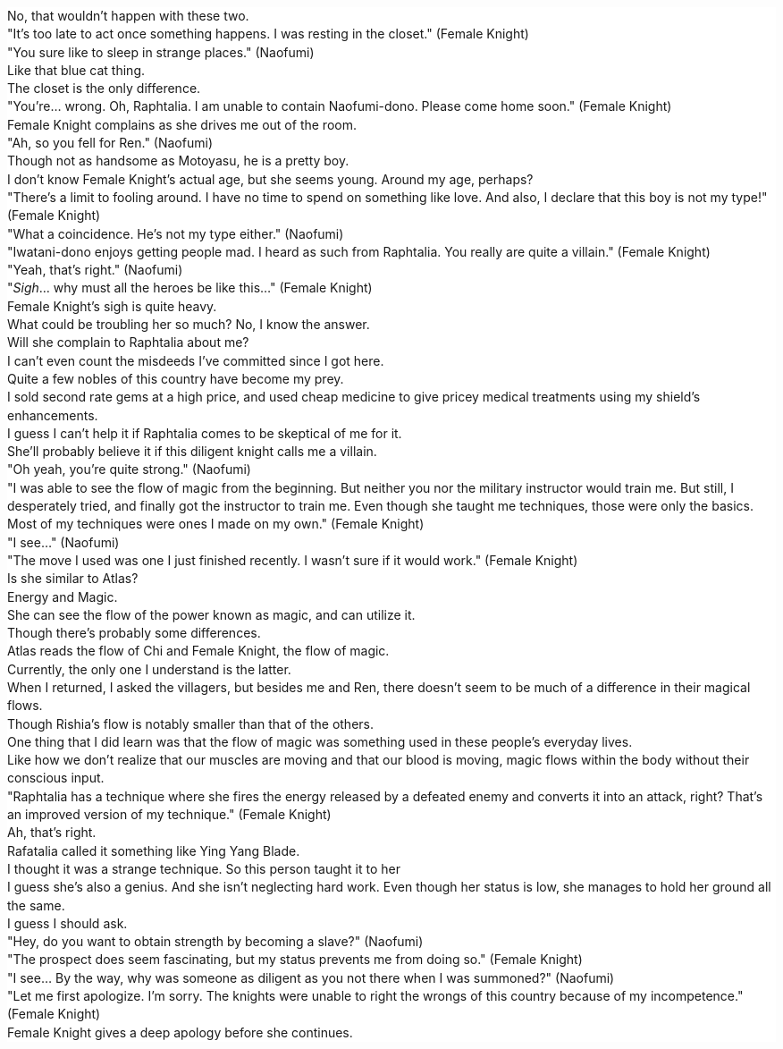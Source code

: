 No, that wouldn’t happen with these two.<br/>
"It’s too late to act once something happens. I was resting in the closet." (Female Knight)<br/>
"You sure like to sleep in strange places." (Naofumi)<br/>
Like that blue cat thing.<br/>
The closet is the only difference.<br/>
"You’re… wrong. Oh, Raphtalia. I am unable to contain Naofumi-dono. Please come home soon." (Female Knight)<br/>
Female Knight complains as she drives me out of the room.<br/>
"Ah, so you fell for Ren." (Naofumi)<br/>
Though not as handsome as Motoyasu, he is a pretty boy.<br/>
I don’t know Female Knight’s actual age, but she seems young. Around my age, perhaps?<br/>
"There’s a limit to fooling around. I have no time to spend on something like love. And also, I declare that this boy is not my type!" (Female Knight)<br/>
"What a coincidence. He’s not my type either." (Naofumi)<br/>
"Iwatani-dono enjoys getting people mad. I heard as such from Raphtalia. You really are quite a villain." (Female Knight)<br/>
"Yeah, that’s right." (Naofumi)<br/>
"*Sigh*… why must all the heroes be like this…" (Female Knight)<br/>
Female Knight’s sigh is quite heavy.<br/>
What could be troubling her so much? No, I know the answer.<br/>
Will she complain to Raphtalia about me?<br/>
I can’t even count the misdeeds I’ve committed since I got here.<br/>
Quite a few nobles of this country have become my prey.<br/>
I sold second rate gems at a high price, and used cheap medicine to give pricey medical treatments using my shield’s enhancements.<br/>
I guess I can’t help it if Raphtalia comes to be skeptical of me for it.<br/>
She’ll probably believe it if this diligent knight calls me a villain.<br/>
"Oh yeah, you’re quite strong." (Naofumi)<br/>
"I was able to see the flow of magic from the beginning. But neither you nor the military instructor would train me. But still, I desperately tried, and finally got the instructor to train me. Even though she taught me techniques, those were only the basics. Most of my techniques were ones I made on my own." (Female Knight)<br/>
"I see…" (Naofumi)<br/>
"The move I used was one I just finished recently. I wasn’t sure if it would work." (Female Knight)<br/>
Is she similar to Atlas?<br/>
Energy and Magic.<br/>
She can see the flow of the power known as magic, and can utilize it.<br/>
Though there’s probably some differences.<br/>
Atlas reads the flow of Chi and Female Knight, the flow of magic.<br/>
Currently, the only one I understand is the latter.<br/>
When I returned, I asked the villagers, but besides me and Ren, there doesn’t seem to be much of a difference in their magical flows.<br/>
Though Rishia’s flow is notably smaller than that of the others.<br/>
One thing that I did learn was that the flow of magic was something used in these people’s everyday lives.<br/>
Like how we don’t realize that our muscles are moving and that our blood is moving, magic flows within the body without their conscious input.<br/>
"Raphtalia has a technique where she fires the energy released by a defeated enemy and converts it into an attack, right? That’s an improved version of my technique." (Female Knight)<br/>
Ah, that’s right.<br/>
Rafatalia called it something like Ying Yang Blade.<br/>
I thought it was a strange technique. So this person taught it to her<br/>
I guess she’s also a genius. And she isn’t neglecting hard work. Even though her status is low, she manages to hold her ground all the same.<br/>
I guess I should ask.<br/>
"Hey, do you want to obtain strength by becoming a slave?" (Naofumi)<br/>
"The prospect does seem fascinating, but my status prevents me from doing so." (Female Knight)<br/>
"I see… By the way, why was someone as diligent as you not there when I was summoned?" (Naofumi)<br/>
"Let me first apologize. I’m sorry. The knights were unable to right the wrongs of this country because of my incompetence." (Female Knight)<br/>
Female Knight gives a deep apology before she continues.<br/>